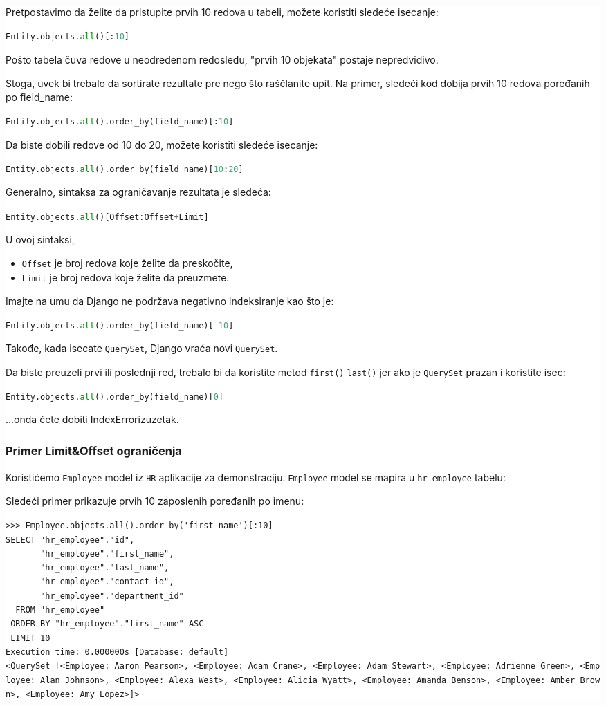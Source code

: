 Pretpostavimo da želite da pristupite prvih 10 redova u tabeli, možete koristiti sledeće isecanje:

```py
Entity.objects.all()[:10]
```

Pošto tabela čuva redove u neodređenom redosledu, "prvih 10 objekata" postaje nepredvidivo.

Stoga, uvek bi trebalo da sortirate rezultate pre nego što raščlanite upit. Na primer, sledeći kod dobija prvih 10 redova poređanih po field_name:

```py
Entity.objects.all().order_by(field_name)[:10]
```

Da biste dobili redove od 10 do 20, možete koristiti sledeće isecanje:

```py
Entity.objects.all().order_by(field_name)[10:20]
```

Generalno, sintaksa za ograničavanje rezultata je sledeća:

```py
Entity.objects.all()[Offset:Offset+Limit]
```

U ovoj sintaksi,

- `Offset` je broj redova koje želite da preskočite,
- `Limit` je broj redova koje želite da preuzmete.

Imajte na umu da Django ne podržava negativno indeksiranje kao što je:

```py
Entity.objects.all().order_by(field_name)[-10]
```

Takođe, kada isecate `QuerySet`, Django vraća novi `QuerySet`.

Da biste preuzeli prvi ili poslednji red, trebalo bi da koristite metod `first()` `last()` jer ako je `QuerySet` prazan i koristite isec:

```py
Entity.objects.all().order_by(field_name)[0]
```

...onda ćete dobiti IndexErrorizuzetak.

### Primer Limit&Offset ograničenja

Koristićemo `Employee` model iz `HR` aplikacije za demonstraciju. `Employee` model se mapira u `hr_employee` tabelu:

Sledeći primer prikazuje prvih 10 zaposlenih poređanih po imenu:

```shell
>>> Employee.objects.all().order_by('first_name')[:10] 
SELECT "hr_employee"."id",
       "hr_employee"."first_name",
       "hr_employee"."last_name",
       "hr_employee"."contact_id",
       "hr_employee"."department_id"
  FROM "hr_employee"
 ORDER BY "hr_employee"."first_name" ASC
 LIMIT 10
Execution time: 0.000000s [Database: default]
<QuerySet [<Employee: Aaron Pearson>, <Employee: Adam Crane>, <Employee: Adam Stewart>, <Employee: Adrienne Green>, <Employee: Alan Johnson>, <Employee: Alexa West>, <Employee: Alicia Wyatt>, <Employee: Amanda Benson>, <Employee: Amber Brown>, <Employee: Amy Lopez>]>
```

